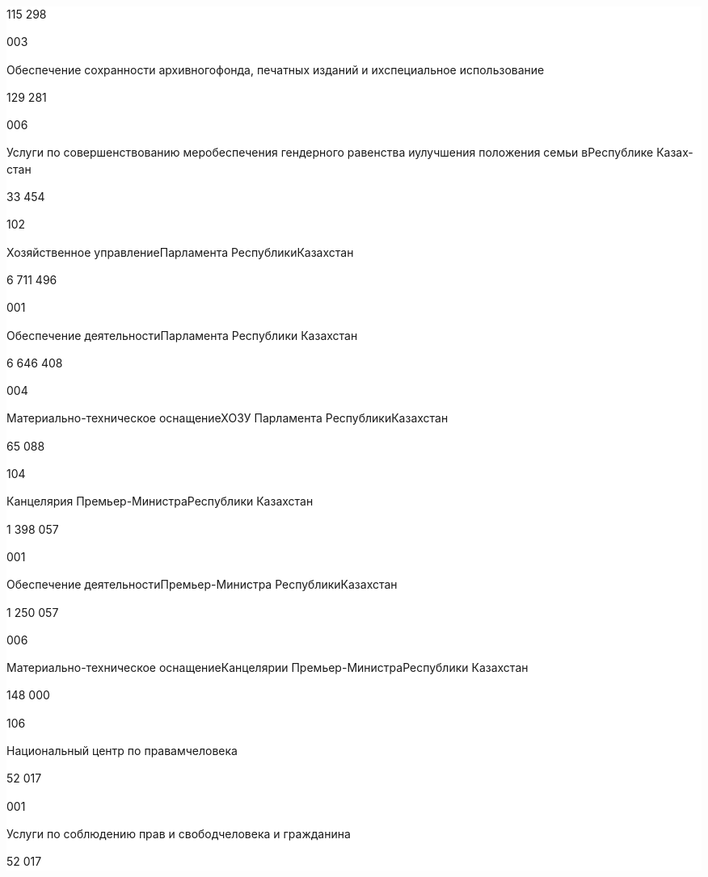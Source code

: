 115 298

003

Обес­пе­че­ние со­хран­но­сти ар­хив­но­гофон­да, пе­чат­ных из­да­ний и ихспе­ци­аль­ное ис­поль­зо­ва­ние

129 281

006

Услу­ги по со­вер­шен­ство­ва­нию меробес­пе­че­ния ген­дер­но­го ра­вен­ства иулуч­ше­ния по­ло­же­ния се­мьи вРес­пуб­ли­ке Ка­зах­стан

33 454

102

Хо­зяй­ствен­ное управ­ле­ниеПар­ла­мен­та Рес­пуб­ли­киКа­зах­стан

6 711 496

001

Обес­пе­че­ние де­я­тель­но­стиПар­ла­мен­та Рес­пуб­ли­ки Ка­зах­стан

6 646 408

004

Ма­те­ри­аль­но-тех­ни­че­ское осна­ще­ниеХО­ЗУ Пар­ла­мен­та Рес­пуб­ли­киКа­зах­стан

65 088

104

Кан­це­ля­рия Пре­мьер-Ми­ни­страРес­пуб­ли­ки Ка­зах­стан

1 398 057

001

Обес­пе­че­ние де­я­тель­но­стиПре­мьер-Ми­ни­стра Рес­пуб­ли­киКа­зах­стан

1 250 057

006

Ма­те­ри­аль­но-тех­ни­че­ское осна­ще­ниеКан­це­ля­рии Пре­мьер-Ми­ни­страРес­пуб­ли­ки Ка­зах­стан

148 000

106

На­ци­о­наль­ный центр по пра­вамче­ло­ве­ка

52 017

001

Услу­ги по со­блю­де­нию прав и сво­бодче­ло­ве­ка и граж­да­ни­на

52 017
